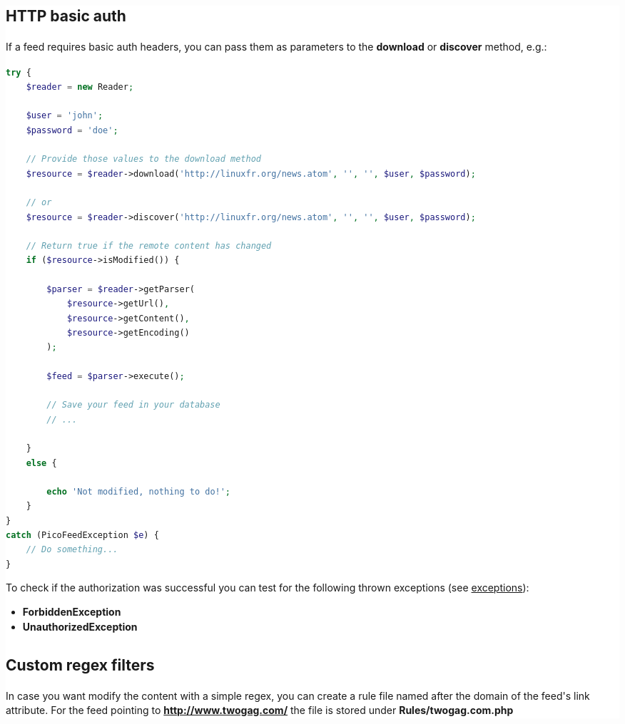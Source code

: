 HTTP basic auth
---------------
If a feed requires basic auth headers, you can pass them as parameters to the **download** or **discover** method, e.g.:

```php
try {
    $reader = new Reader;

    $user = 'john';
    $password = 'doe';

    // Provide those values to the download method
    $resource = $reader->download('http://linuxfr.org/news.atom', '', '', $user, $password);

    // or
    $resource = $reader->discover('http://linuxfr.org/news.atom', '', '', $user, $password);

    // Return true if the remote content has changed
    if ($resource->isModified()) {

        $parser = $reader->getParser(
            $resource->getUrl(),
            $resource->getContent(),
            $resource->getEncoding()
        );

        $feed = $parser->execute();

        // Save your feed in your database
        // ...

    }
    else {

        echo 'Not modified, nothing to do!';
    }
}
catch (PicoFeedException $e) {
    // Do something...
}
```

To check if the authorization was successful you can test for the following thrown exceptions (see [exceptions](exceptions.markdown)):

* **ForbiddenException**
* **UnauthorizedException**

Custom regex filters
--------------------
In case you want modify the content with a simple regex, you can create a rule file named after the domain of the feed's link attribute. For the feed pointing to **http://www.twogag.com/** the file is stored under **Rules/twogag.com.php**
